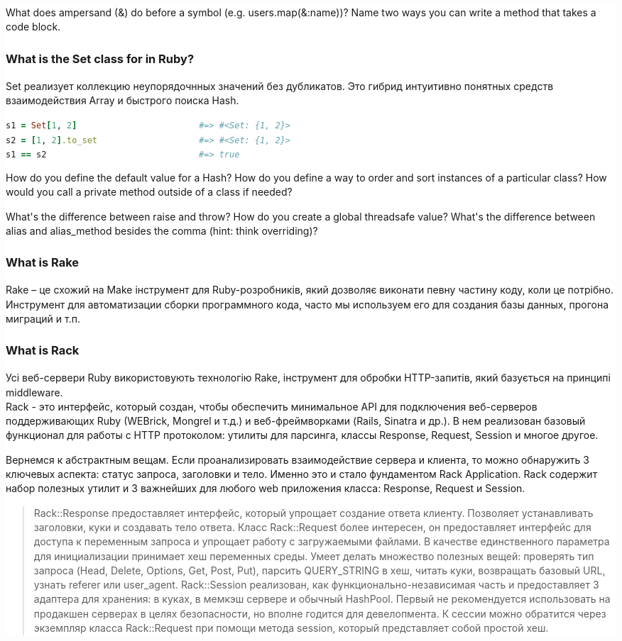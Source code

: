 What does ampersand (&) do before a symbol (e.g. users.map(&:name))?
Name two ways you can write a method that takes a code block.

### What is the Set class for in Ruby?

Set реализует коллекцию неупорядочнных значений без дубликатов. Это гибрид интуитивно понятных средств взаимодействия Array и быстрого поиска Hash.

```ruby
s1 = Set[1, 2]                        #=> #<Set: {1, 2}>
s2 = [1, 2].to_set                    #=> #<Set: {1, 2}>
s1 == s2                              #=> true
```

How do you define the default value for a Hash?
How do you define a way to order and sort instances of a particular class?
How would you call a private method outside of a class if needed?

What's the difference between raise and throw?
How do you create a global threadsafe value?
What's the difference between alias and alias_method besides the comma (hint: think overriding)?

### What is Rake

Rake – це схожий на Make інструмент для Ruby-розробників, який дозволяє виконати певну частину коду, коли це потрібно.  
Инструмент для автоматизации сборки программного кода, часто мы используем его для создания базы данных, прогона миграций и т.п.

### What is Rack

Усі веб-сервери Ruby використовують технологію Rake, інструмент для обробки HTTP-запитів, який базується на принципі middleware.  
Rack - это интерфейс, который создан, чтобы обеспечить минимальное API для подключения веб-серверов поддерживающих Ruby (WEBrick, Mongrel и т.д.) и веб-фреймворками (Rails, Sinatra и др.). В нем реализован базовый функционал для работы с HTTP протоколом: утилиты для парсинга, классы Response, Request, Session и многое другое.

Вернемся к абстрактным вещам. Если проанализировать взаимодействие сервера и клиента, то можно обнаружить 3 ключевых аспекта: статус запроса, заголовки и тело. Именно это и стало фундаментом Rack Application.
Rack содержит набор полезных утилит и 3 важнейших для любого web приложения класса: Response, Request и Session.

> Rack::Response предоставляет интерфейс, который упрощает создание ответа клиенту. Позволяет устанавливать заголовки, куки и создавать тело ответа.
> Класс Rack::Request более интересен, он предоставляет интерфейс для доступа к переменным запроса и упрощает работу с загружаемыми файлами. В качестве единственного параметра для инициализации принимает хеш переменных среды. Умеет делать множество полезных вещей: проверять тип запроса (Head, Delete, Options, Get, Post, Put), парсить QUERY_STRING в хеш, читать куки, возвращать базовый URL, узнать referer или user_agent.
> Rack::Session реализован, как функционально-независимая часть и предоставляет 3 адаптера для хранения: в куках, в мемкэш сервере и обычный HashPool. Первый не рекомендуется использовать на продакшен серверах в целях безопасности, но вполне годится для девелопмента. К сессии можно обратится через экземпляр класса Rack::Request при помощи метода session, который представляет собой простой хеш.
